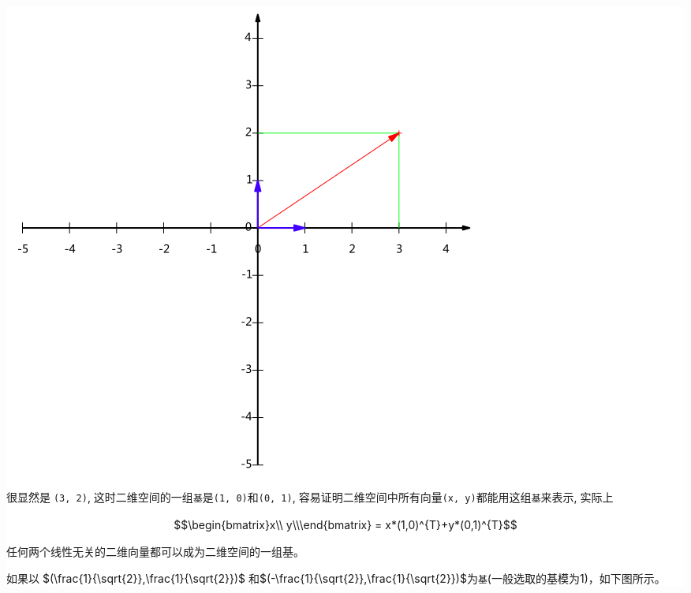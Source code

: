 ![](/images/pca/1-2.png)

很显然是 `(3, 2)`, 这时二维空间的一组`基`是`(1, 0)`和`(0, 1)`, 容易证明二维空间中所有向量`(x, y)`都能用这组`基`来表示, 实际上 

$$\begin{bmatrix}x\\ y\\\end{bmatrix} = x*(1,0)^{T}+y*(0,1)^{T}$$

任何两个线性无关的二维向量都可以成为二维空间的一组基。

如果以 $(\frac{1}{\sqrt{2}},\frac{1}{\sqrt{2}})$ 和$(-\frac{1}{\sqrt{2}},\frac{1}{\sqrt{2}})$为`基`(一般选取的基模为1)，如下图所示。
